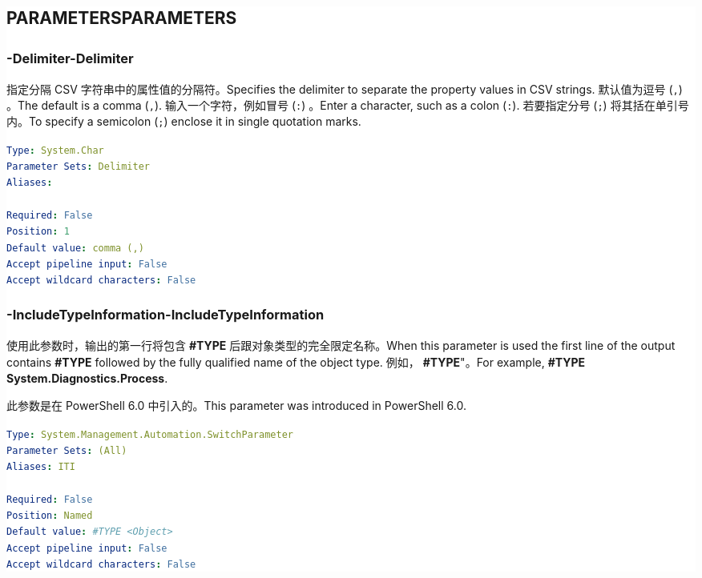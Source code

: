 ## <span data-ttu-id="692de-141">PARAMETERS</span><span class="sxs-lookup"><span data-stu-id="692de-141">PARAMETERS</span></span>

### <span data-ttu-id="692de-142">-Delimiter</span><span class="sxs-lookup"><span data-stu-id="692de-142">-Delimiter</span></span>

<span data-ttu-id="692de-143">指定分隔 CSV 字符串中的属性值的分隔符。</span><span class="sxs-lookup"><span data-stu-id="692de-143">Specifies the delimiter to separate the property values in CSV strings.</span></span> <span data-ttu-id="692de-144">默认值为逗号 (`,`) 。</span><span class="sxs-lookup"><span data-stu-id="692de-144">The default is a comma (`,`).</span></span> <span data-ttu-id="692de-145">输入一个字符，例如冒号 (`:`) 。</span><span class="sxs-lookup"><span data-stu-id="692de-145">Enter a character, such as a colon (`:`).</span></span> <span data-ttu-id="692de-146">若要指定分号 (`;`) 将其括在单引号内。</span><span class="sxs-lookup"><span data-stu-id="692de-146">To specify a semicolon (`;`) enclose it in single quotation marks.</span></span>

```yaml
Type: System.Char
Parameter Sets: Delimiter
Aliases:

Required: False
Position: 1
Default value: comma (,)
Accept pipeline input: False
Accept wildcard characters: False
```

### <span data-ttu-id="692de-147">-IncludeTypeInformation</span><span class="sxs-lookup"><span data-stu-id="692de-147">-IncludeTypeInformation</span></span>

<span data-ttu-id="692de-148">使用此参数时，输出的第一行将包含 **#TYPE** 后跟对象类型的完全限定名称。</span><span class="sxs-lookup"><span data-stu-id="692de-148">When this parameter is used the first line of the output contains **#TYPE** followed by the fully qualified name of the object type.</span></span> <span data-ttu-id="692de-149">例如， **#TYPE**"。</span><span class="sxs-lookup"><span data-stu-id="692de-149">For example, **#TYPE System.Diagnostics.Process**.</span></span>

<span data-ttu-id="692de-150">此参数是在 PowerShell 6.0 中引入的。</span><span class="sxs-lookup"><span data-stu-id="692de-150">This parameter was introduced in PowerShell 6.0.</span></span>

```yaml
Type: System.Management.Automation.SwitchParameter
Parameter Sets: (All)
Aliases: ITI

Required: False
Position: Named
Default value: #TYPE <Object>
Accept pipeline input: False
Accept wildcard characters: False
```
